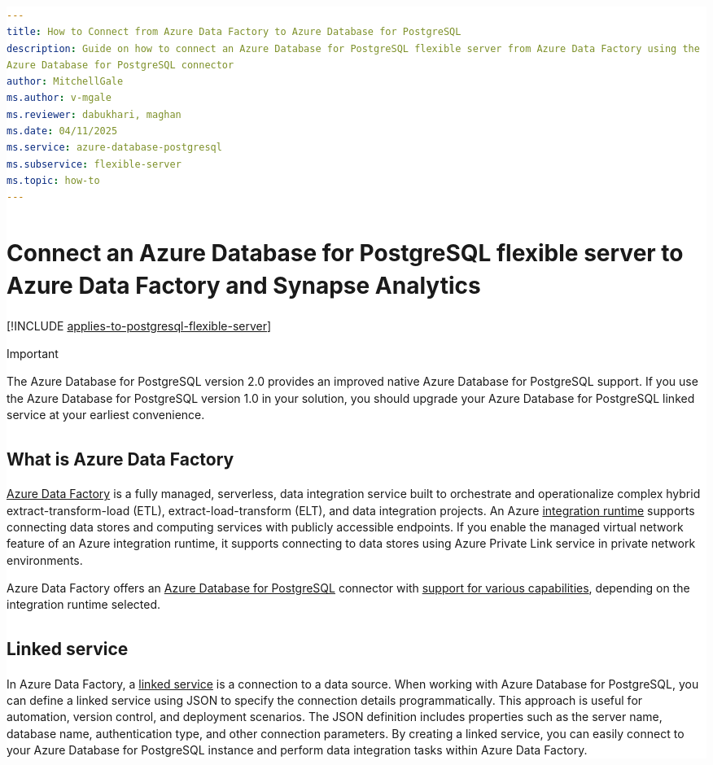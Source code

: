 ```yaml
---
title: How to Connect from Azure Data Factory to Azure Database for PostgreSQL
description: Guide on how to connect an Azure Database for PostgreSQL flexible server from Azure Data Factory using the Azure Database for PostgreSQL connector
author: MitchellGale
ms.author: v-mgale
ms.reviewer: dabukhari, maghan
ms.date: 04/11/2025 
ms.service: azure-database-postgresql
ms.subservice: flexible-server
ms.topic: how-to
---
```


# Connect an Azure Database for PostgreSQL flexible server to Azure Data Factory and Synapse Analytics

[!INCLUDE [applies-to-postgresql-flexible-server](~/reusable-content/ce-skilling/azure/includes/postgresql/includes/applies-to-postgresql-flexible-server.md)]

> [!IMPORTANT]  
> The Azure Database for PostgreSQL version 2.0 provides an improved native Azure Database for PostgreSQL support. If you use the Azure Database for PostgreSQL version 1.0 in your solution, you should upgrade your Azure Database for PostgreSQL linked service at your earliest convenience.

## What is Azure Data Factory

[Azure Data Factory](/azure/data-factory/introduction) is a fully managed, serverless, data integration service built to orchestrate and operationalize complex hybrid extract-transform-load (ETL), extract-load-transform (ELT), and data integration projects. An Azure [integration runtime](/azure/data-factory/concepts-integration-runtime#azure-integration-runtime) supports connecting data stores and computing services with publicly accessible endpoints. If you enable the managed virtual network feature of an Azure integration runtime, it supports connecting to data stores using Azure Private Link service in private network environments.

Azure Data Factory offers an [Azure Database for PostgreSQL](/azure/data-factory/connector-azure-database-for-postgresql) connector with [support for various capabilities](/azure/data-factory/connector-azure-database-for-postgresql#supported-capabilities), depending on the integration runtime selected.

## Linked service

In Azure Data Factory, a [linked service](/azure/data-factory/concepts-linked-services) is a connection to a data source. When working with Azure Database for PostgreSQL, you can define a linked service using JSON to specify the connection details programmatically. This approach is useful for automation, version control, and deployment scenarios. The JSON definition includes properties such as the server name, database name, authentication type, and other connection parameters. By creating a linked service, you can easily connect to your Azure Database for PostgreSQL instance and perform data integration tasks within Azure Data Factory.
